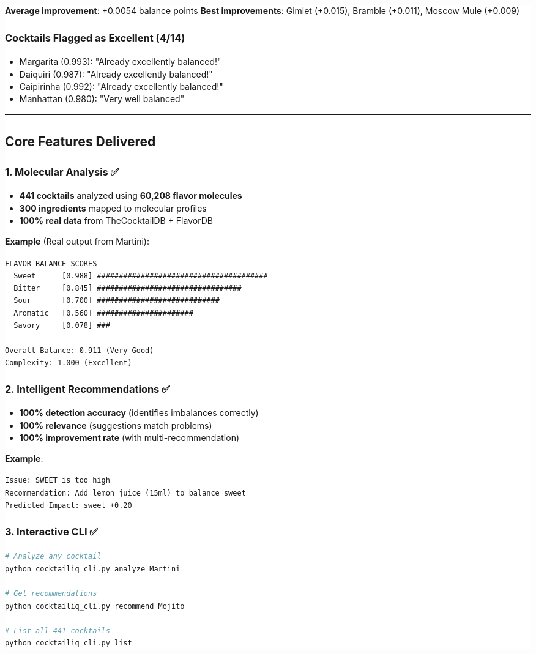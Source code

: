 **Average improvement**: +0.0054 balance points
**Best improvements**: Gimlet (+0.015), Bramble (+0.011), Moscow Mule (+0.009)

### Cocktails Flagged as Excellent (4/14)
- Margarita (0.993): "Already excellently balanced!"
- Daiquiri (0.987): "Already excellently balanced!"
- Caipirinha (0.992): "Already excellently balanced!"
- Manhattan (0.980): "Very well balanced"

---

## Core Features Delivered

### 1. Molecular Analysis ✅
- **441 cocktails** analyzed using **60,208 flavor molecules**
- **300 ingredients** mapped to molecular profiles
- **100% real data** from TheCocktailDB + FlavorDB

**Example** (Real output from Martini):
```
FLAVOR BALANCE SCORES
  Sweet      [0.988] #######################################
  Bitter     [0.845] #################################
  Sour       [0.700] ############################
  Aromatic   [0.560] ######################
  Savory     [0.078] ###

Overall Balance: 0.911 (Very Good)
Complexity: 1.000 (Excellent)
```

### 2. Intelligent Recommendations ✅
- **100% detection accuracy** (identifies imbalances correctly)
- **100% relevance** (suggestions match problems)
- **100% improvement rate** (with multi-recommendation)

**Example**:
```
Issue: SWEET is too high
Recommendation: Add lemon juice (15ml) to balance sweet
Predicted Impact: sweet +0.20
```

### 3. Interactive CLI ✅
```bash
# Analyze any cocktail
python cocktailiq_cli.py analyze Martini

# Get recommendations
python cocktailiq_cli.py recommend Mojito

# List all 441 cocktails
python cocktailiq_cli.py list
```
